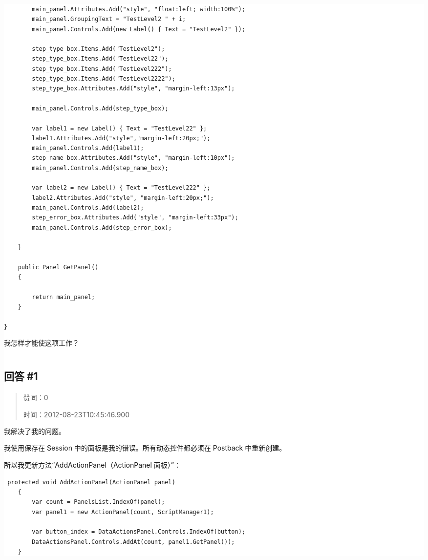 ```
        main_panel.Attributes.Add("style", "float:left; width:100%");
        main_panel.GroupingText = "TestLevel2 " + i;
        main_panel.Controls.Add(new Label() { Text = "TestLevel2" });

        step_type_box.Items.Add("TestLevel2");
        step_type_box.Items.Add("TestLevel22");
        step_type_box.Items.Add("TestLevel222");
        step_type_box.Items.Add("TestLevel2222");
        step_type_box.Attributes.Add("style", "margin-left:13px");

        main_panel.Controls.Add(step_type_box);

        var label1 = new Label() { Text = "TestLevel22" };
        label1.Attributes.Add("style","margin-left:20px;");
        main_panel.Controls.Add(label1);
        step_name_box.Attributes.Add("style", "margin-left:10px");
        main_panel.Controls.Add(step_name_box);

        var label2 = new Label() { Text = "TestLevel222" };
        label2.Attributes.Add("style", "margin-left:20px;");
        main_panel.Controls.Add(label2);
        step_error_box.Attributes.Add("style", "margin-left:33px");
        main_panel.Controls.Add(step_error_box);

    }

    public Panel GetPanel()
    {

        return main_panel;
    }

} 
```

我怎样才能使这项工作？

* * *

## 回答 #1

> 赞同：0
> 
> 时间：2012-08-23T10:45:46.900

我解决了我的问题。

我使用保存在 Session 中的面板是我的错误。所有动态控件都必须在 Postback 中重新创建。

所以我更新方法“AddActionPanel（ActionPanel 面板）”：

```
 protected void AddActionPanel(ActionPanel panel)
    {
        var count = PanelsList.IndexOf(panel);
        var panel1 = new ActionPanel(count, ScriptManager1);

        var button_index = DataActionsPanel.Controls.IndexOf(button);
        DataActionsPanel.Controls.AddAt(count, panel1.GetPanel());
    } 
```
